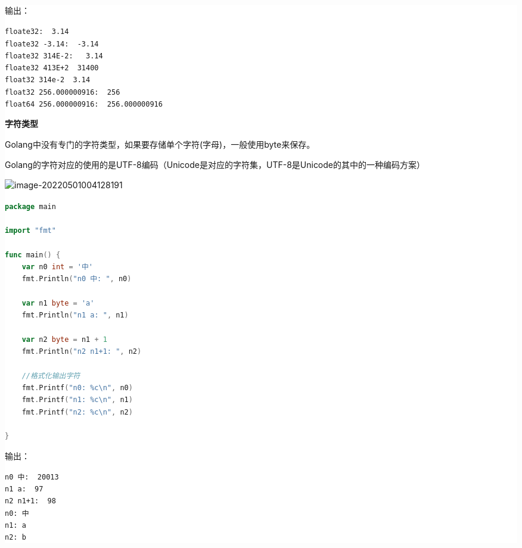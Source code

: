 

输出：

```
floate32:  3.14
floate32 -3.14:  -3.14
floate32 314E-2:   3.14
floate32 413E+2  31400
float32 314e-2  3.14
float32 256.000000916:  256
float64 256.000000916:  256.000000916
```

**字符类型**

Golang中没有专门的字符类型，如果要存储单个字符(字母)，一般使用byte来保存。

Golang的字符对应的使用的是UTF-8编码（Unicode是对应的字符集，UTF-8是Unicode的其中的一种编码方案）

![image-20220501004128191](https://test-1309023885.cos.ap-guangzhou.myqcloud.com/typora/image-20220501004128191.png)



```go
package main

import "fmt"

func main() {
	var n0 int = '中'
	fmt.Println("n0 中: ", n0)

	var n1 byte = 'a'
	fmt.Println("n1 a: ", n1)

	var n2 byte = n1 + 1
	fmt.Println("n2 n1+1: ", n2)

	//格式化输出字符
	fmt.Printf("n0: %c\n", n0)
	fmt.Printf("n1: %c\n", n1)
	fmt.Printf("n2: %c\n", n2)

}

```

输出：

```
n0 中:  20013
n1 a:  97
n2 n1+1:  98
n0: 中
n1: a
n2: b
```
